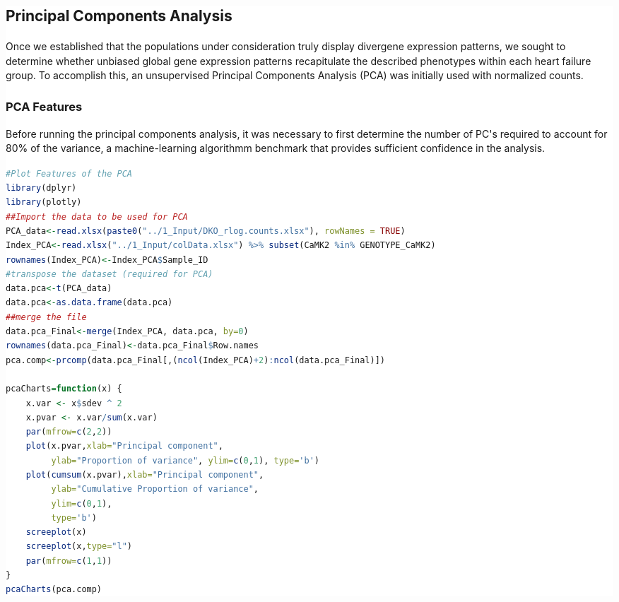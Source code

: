 ## Principal Components Analysis

Once we established that the populations under consideration truly
display divergene expression patterns, we sought to determine whether
unbiased global gene expression patterns recapitulate the described
phenotypes within each heart failure group. To accomplish this, an
unsupervised Principal Components Analysis (PCA) was initially used with
normalized counts.

### PCA Features

Before running the principal components analysis, it was necessary to
first determine the number of PC's required to account for 80% of the
variance, a machine-learning algorithmm benchmark that provides
sufficient confidence in the analysis.


``` r
#Plot Features of the PCA
library(dplyr)
library(plotly)
##Import the data to be used for PCA
PCA_data<-read.xlsx(paste0("../1_Input/DKO_rlog.counts.xlsx"), rowNames = TRUE)
Index_PCA<-read.xlsx("../1_Input/colData.xlsx") %>% subset(CaMK2 %in% GENOTYPE_CaMK2)
rownames(Index_PCA)<-Index_PCA$Sample_ID
#transpose the dataset (required for PCA)
data.pca<-t(PCA_data)
data.pca<-as.data.frame(data.pca)
##merge the file
data.pca_Final<-merge(Index_PCA, data.pca, by=0)
rownames(data.pca_Final)<-data.pca_Final$Row.names
pca.comp<-prcomp(data.pca_Final[,(ncol(Index_PCA)+2):ncol(data.pca_Final)])

pcaCharts=function(x) {
    x.var <- x$sdev ^ 2
    x.pvar <- x.var/sum(x.var)
    par(mfrow=c(2,2))
    plot(x.pvar,xlab="Principal component",
         ylab="Proportion of variance", ylim=c(0,1), type='b')
    plot(cumsum(x.pvar),xlab="Principal component",
         ylab="Cumulative Proportion of variance",
         ylim=c(0,1),
         type='b')
    screeplot(x)
    screeplot(x,type="l")
    par(mfrow=c(1,1))
}
pcaCharts(pca.comp)
```
